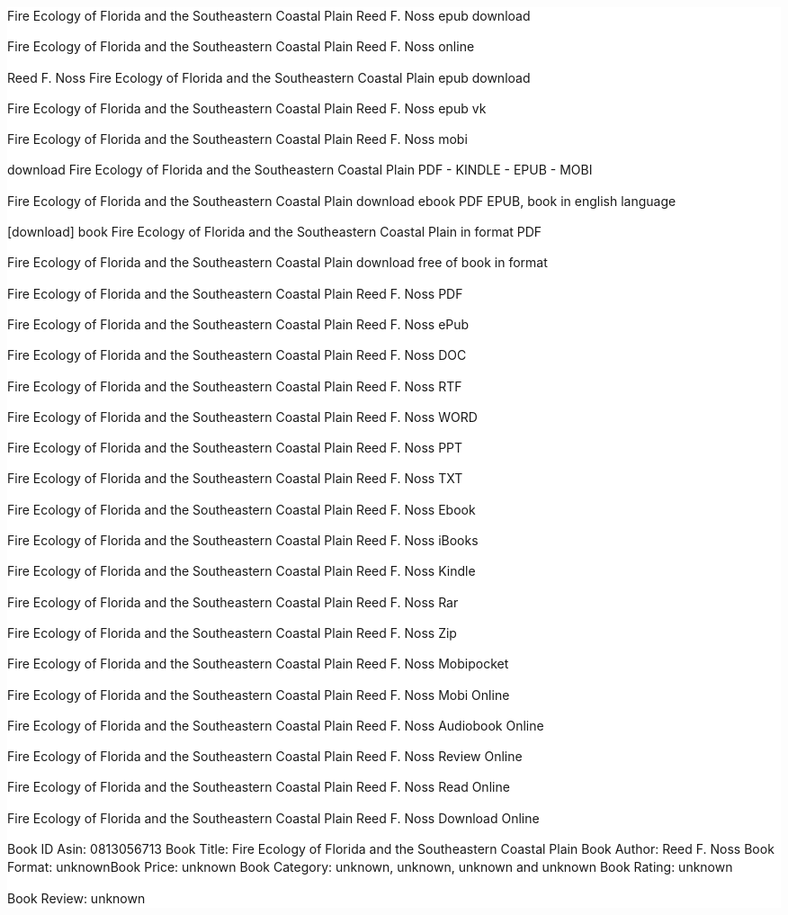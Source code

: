 Fire Ecology of Florida and the Southeastern Coastal Plain Reed F. Noss epub download

Fire Ecology of Florida and the Southeastern Coastal Plain Reed F. Noss online

Reed F. Noss Fire Ecology of Florida and the Southeastern Coastal Plain epub download

Fire Ecology of Florida and the Southeastern Coastal Plain Reed F. Noss epub vk

Fire Ecology of Florida and the Southeastern Coastal Plain Reed F. Noss mobi

download Fire Ecology of Florida and the Southeastern Coastal Plain PDF - KINDLE - EPUB - MOBI

Fire Ecology of Florida and the Southeastern Coastal Plain download ebook PDF EPUB, book in english language

[download] book Fire Ecology of Florida and the Southeastern Coastal Plain in format PDF

Fire Ecology of Florida and the Southeastern Coastal Plain download free of book in format

Fire Ecology of Florida and the Southeastern Coastal Plain Reed F. Noss PDF

Fire Ecology of Florida and the Southeastern Coastal Plain Reed F. Noss ePub

Fire Ecology of Florida and the Southeastern Coastal Plain Reed F. Noss DOC

Fire Ecology of Florida and the Southeastern Coastal Plain Reed F. Noss RTF

Fire Ecology of Florida and the Southeastern Coastal Plain Reed F. Noss WORD

Fire Ecology of Florida and the Southeastern Coastal Plain Reed F. Noss PPT

Fire Ecology of Florida and the Southeastern Coastal Plain Reed F. Noss TXT

Fire Ecology of Florida and the Southeastern Coastal Plain Reed F. Noss Ebook

Fire Ecology of Florida and the Southeastern Coastal Plain Reed F. Noss iBooks

Fire Ecology of Florida and the Southeastern Coastal Plain Reed F. Noss Kindle

Fire Ecology of Florida and the Southeastern Coastal Plain Reed F. Noss Rar

Fire Ecology of Florida and the Southeastern Coastal Plain Reed F. Noss Zip

Fire Ecology of Florida and the Southeastern Coastal Plain Reed F. Noss Mobipocket

Fire Ecology of Florida and the Southeastern Coastal Plain Reed F. Noss Mobi Online

Fire Ecology of Florida and the Southeastern Coastal Plain Reed F. Noss Audiobook Online

Fire Ecology of Florida and the Southeastern Coastal Plain Reed F. Noss Review Online

Fire Ecology of Florida and the Southeastern Coastal Plain Reed F. Noss Read Online

Fire Ecology of Florida and the Southeastern Coastal Plain Reed F. Noss Download Online

Book ID Asin: 0813056713
Book Title: Fire Ecology of Florida and the Southeastern Coastal Plain
Book Author: Reed F. Noss
Book Format: unknownBook Price: unknown
Book Category: unknown, unknown, unknown and unknown
Book Rating: unknown

Book Review: unknown
